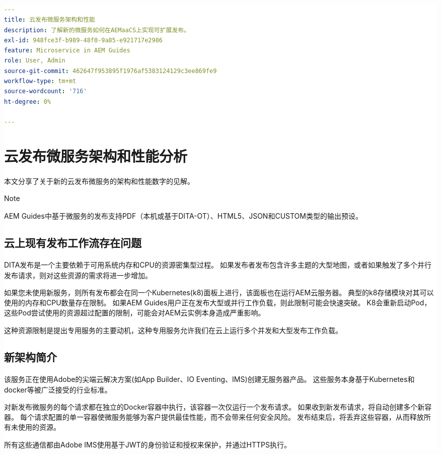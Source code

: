 ```yaml
---
title: 云发布微服务架构和性能
description: 了解新的微服务如何在AEMaaCS上实现可扩展发布。
exl-id: 948fce3f-b989-48f0-9a85-e921717e2986
feature: Microservice in AEM Guides
role: User, Admin
source-git-commit: 462647f953895f1976af5383124129c3ee869fe9
workflow-type: tm+mt
source-wordcount: '716'
ht-degree: 0%

---
```


# 云发布微服务架构和性能分析

本文分享了关于新的云发布微服务的架构和性能数字的见解。

>[!NOTE]
>
> AEM Guides中基于微服务的发布支持PDF（本机或基于DITA-OT）、HTML5、JSON和CUSTOM类型的输出预设。

## 云上现有发布工作流存在问题

DITA发布是一个主要依赖于可用系统内存和CPU的资源密集型过程。 如果发布者发布包含许多主题的大型地图，或者如果触发了多个并行发布请求，则对这些资源的需求将进一步增加。

如果您未使用新服务，则所有发布都会在同一个Kubernetes(k8)面板上进行，该面板也在运行AEM云服务器。 典型的k8存储模块对其可以使用的内存和CPU数量存在限制。 如果AEM Guides用户正在发布大型或并行工作负载，则此限制可能会快速突破。 K8会重新启动Pod，这些Pod尝试使用的资源超过配置的限制，可能会对AEM云实例本身造成严重影响。

这种资源限制是提出专用服务的主要动机，这种专用服务允许我们在云上运行多个并发和大型发布工作负载。

## 新架构简介

该服务正在使用Adobe的尖端云解决方案(如App Builder、IO Eventing、IMS)创建无服务器产品。 这些服务本身基于Kubernetes和docker等被广泛接受的行业标准。

对新发布微服务的每个请求都在独立的Docker容器中执行，该容器一次仅运行一个发布请求。 如果收到新发布请求，将自动创建多个新容器。 每个请求配置的单一容器使微服务能够为客户提供最佳性能，而不会带来任何安全风险。 发布结束后，将丢弃这些容器，从而释放所有未使用的资源。

所有这些通信都由Adobe IMS使用基于JWT的身份验证和授权来保护，并通过HTTPS执行。
